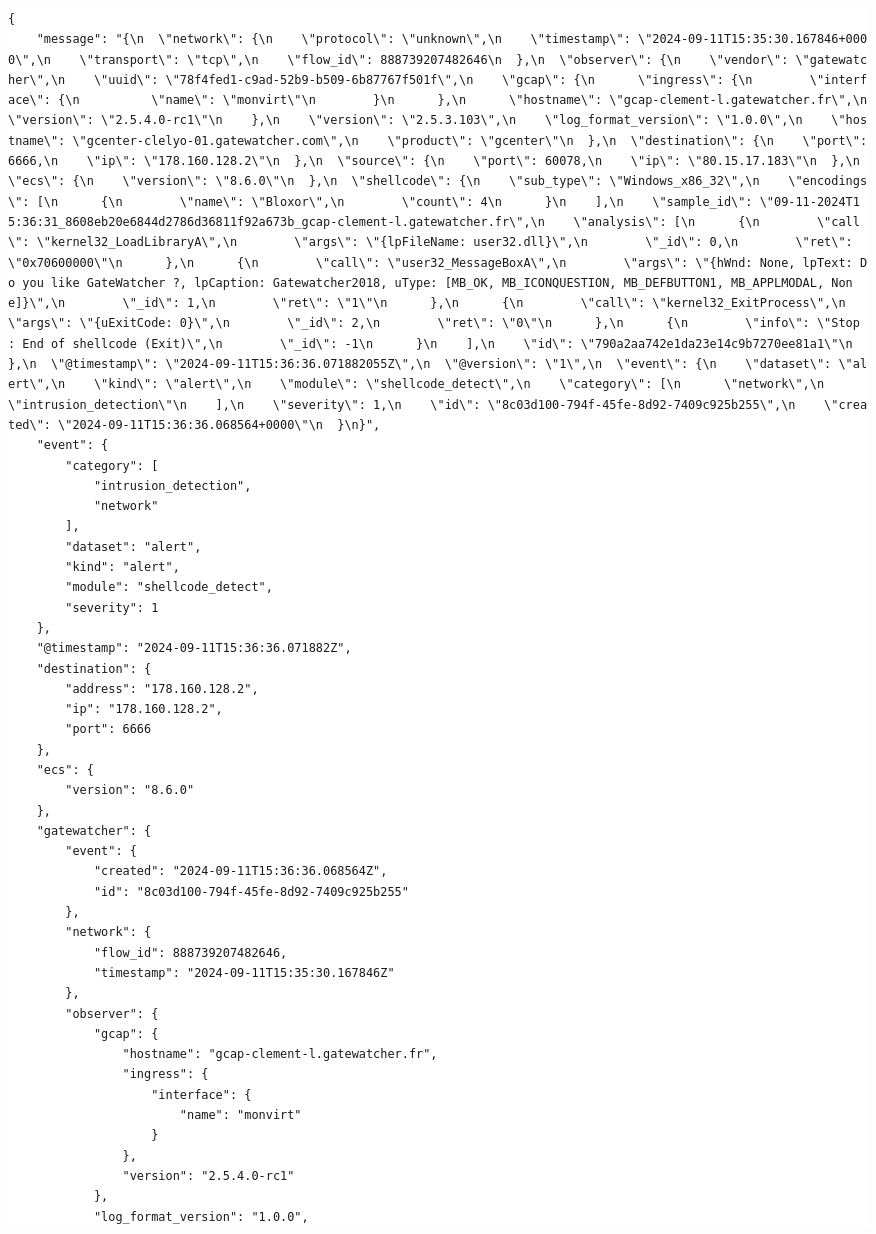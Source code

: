     {
        "message": "{\n  \"network\": {\n    \"protocol\": \"unknown\",\n    \"timestamp\": \"2024-09-11T15:35:30.167846+0000\",\n    \"transport\": \"tcp\",\n    \"flow_id\": 888739207482646\n  },\n  \"observer\": {\n    \"vendor\": \"gatewatcher\",\n    \"uuid\": \"78f4fed1-c9ad-52b9-b509-6b87767f501f\",\n    \"gcap\": {\n      \"ingress\": {\n        \"interface\": {\n          \"name\": \"monvirt\"\n        }\n      },\n      \"hostname\": \"gcap-clement-l.gatewatcher.fr\",\n      \"version\": \"2.5.4.0-rc1\"\n    },\n    \"version\": \"2.5.3.103\",\n    \"log_format_version\": \"1.0.0\",\n    \"hostname\": \"gcenter-clelyo-01.gatewatcher.com\",\n    \"product\": \"gcenter\"\n  },\n  \"destination\": {\n    \"port\": 6666,\n    \"ip\": \"178.160.128.2\"\n  },\n  \"source\": {\n    \"port\": 60078,\n    \"ip\": \"80.15.17.183\"\n  },\n  \"ecs\": {\n    \"version\": \"8.6.0\"\n  },\n  \"shellcode\": {\n    \"sub_type\": \"Windows_x86_32\",\n    \"encodings\": [\n      {\n        \"name\": \"Bloxor\",\n        \"count\": 4\n      }\n    ],\n    \"sample_id\": \"09-11-2024T15:36:31_8608eb20e6844d2786d36811f92a673b_gcap-clement-l.gatewatcher.fr\",\n    \"analysis\": [\n      {\n        \"call\": \"kernel32_LoadLibraryA\",\n        \"args\": \"{lpFileName: user32.dll}\",\n        \"_id\": 0,\n        \"ret\": \"0x70600000\"\n      },\n      {\n        \"call\": \"user32_MessageBoxA\",\n        \"args\": \"{hWnd: None, lpText: Do you like GateWatcher ?, lpCaption: Gatewatcher2018, uType: [MB_OK, MB_ICONQUESTION, MB_DEFBUTTON1, MB_APPLMODAL, None]}\",\n        \"_id\": 1,\n        \"ret\": \"1\"\n      },\n      {\n        \"call\": \"kernel32_ExitProcess\",\n        \"args\": \"{uExitCode: 0}\",\n        \"_id\": 2,\n        \"ret\": \"0\"\n      },\n      {\n        \"info\": \"Stop : End of shellcode (Exit)\",\n        \"_id\": -1\n      }\n    ],\n    \"id\": \"790a2aa742e1da23e14c9b7270ee81a1\"\n  },\n  \"@timestamp\": \"2024-09-11T15:36:36.071882055Z\",\n  \"@version\": \"1\",\n  \"event\": {\n    \"dataset\": \"alert\",\n    \"kind\": \"alert\",\n    \"module\": \"shellcode_detect\",\n    \"category\": [\n      \"network\",\n      \"intrusion_detection\"\n    ],\n    \"severity\": 1,\n    \"id\": \"8c03d100-794f-45fe-8d92-7409c925b255\",\n    \"created\": \"2024-09-11T15:36:36.068564+0000\"\n  }\n}",
        "event": {
            "category": [
                "intrusion_detection",
                "network"
            ],
            "dataset": "alert",
            "kind": "alert",
            "module": "shellcode_detect",
            "severity": 1
        },
        "@timestamp": "2024-09-11T15:36:36.071882Z",
        "destination": {
            "address": "178.160.128.2",
            "ip": "178.160.128.2",
            "port": 6666
        },
        "ecs": {
            "version": "8.6.0"
        },
        "gatewatcher": {
            "event": {
                "created": "2024-09-11T15:36:36.068564Z",
                "id": "8c03d100-794f-45fe-8d92-7409c925b255"
            },
            "network": {
                "flow_id": 888739207482646,
                "timestamp": "2024-09-11T15:35:30.167846Z"
            },
            "observer": {
                "gcap": {
                    "hostname": "gcap-clement-l.gatewatcher.fr",
                    "ingress": {
                        "interface": {
                            "name": "monvirt"
                        }
                    },
                    "version": "2.5.4.0-rc1"
                },
                "log_format_version": "1.0.0",